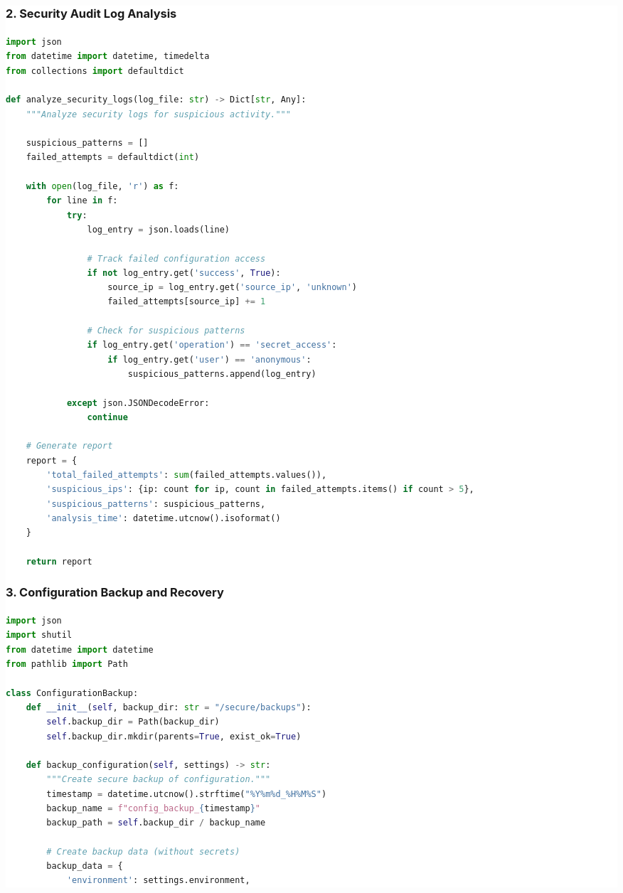 ### 2. Security Audit Log Analysis

```python
import json
from datetime import datetime, timedelta
from collections import defaultdict

def analyze_security_logs(log_file: str) -> Dict[str, Any]:
    """Analyze security logs for suspicious activity."""

    suspicious_patterns = []
    failed_attempts = defaultdict(int)

    with open(log_file, 'r') as f:
        for line in f:
            try:
                log_entry = json.loads(line)

                # Track failed configuration access
                if not log_entry.get('success', True):
                    source_ip = log_entry.get('source_ip', 'unknown')
                    failed_attempts[source_ip] += 1

                # Check for suspicious patterns
                if log_entry.get('operation') == 'secret_access':
                    if log_entry.get('user') == 'anonymous':
                        suspicious_patterns.append(log_entry)

            except json.JSONDecodeError:
                continue

    # Generate report
    report = {
        'total_failed_attempts': sum(failed_attempts.values()),
        'suspicious_ips': {ip: count for ip, count in failed_attempts.items() if count > 5},
        'suspicious_patterns': suspicious_patterns,
        'analysis_time': datetime.utcnow().isoformat()
    }

    return report
```

### 3. Configuration Backup and Recovery

```python
import json
import shutil
from datetime import datetime
from pathlib import Path

class ConfigurationBackup:
    def __init__(self, backup_dir: str = "/secure/backups"):
        self.backup_dir = Path(backup_dir)
        self.backup_dir.mkdir(parents=True, exist_ok=True)

    def backup_configuration(self, settings) -> str:
        """Create secure backup of configuration."""
        timestamp = datetime.utcnow().strftime("%Y%m%d_%H%M%S")
        backup_name = f"config_backup_{timestamp}"
        backup_path = self.backup_dir / backup_name

        # Create backup data (without secrets)
        backup_data = {
            'environment': settings.environment,
```